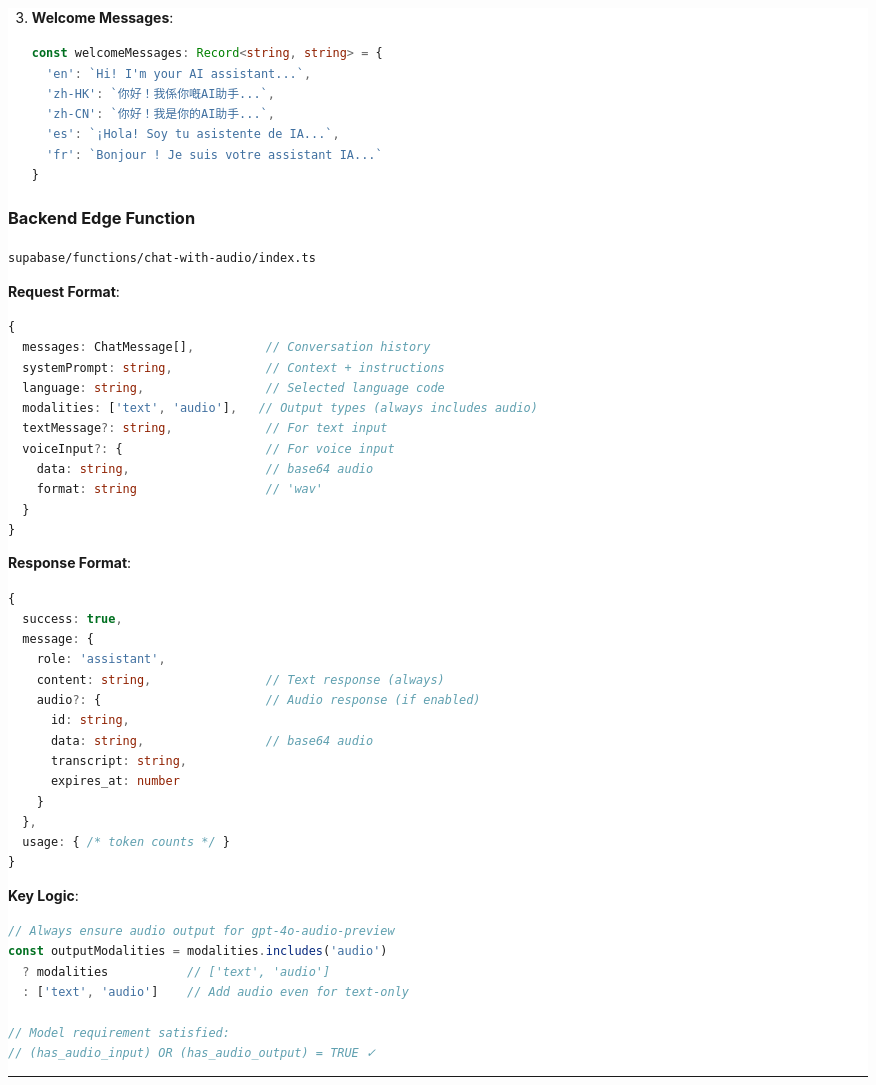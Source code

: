 3. **Welcome Messages**:
   ```typescript
   const welcomeMessages: Record<string, string> = {
     'en': `Hi! I'm your AI assistant...`,
     'zh-HK': `你好！我係你嘅AI助手...`,
     'zh-CN': `你好！我是你的AI助手...`,
     'es': `¡Hola! Soy tu asistente de IA...`,
     'fr': `Bonjour ! Je suis votre assistant IA...`
   }
   ```

### **Backend Edge Function**
`supabase/functions/chat-with-audio/index.ts`

**Request Format**:
```typescript
{
  messages: ChatMessage[],          // Conversation history
  systemPrompt: string,             // Context + instructions
  language: string,                 // Selected language code
  modalities: ['text', 'audio'],   // Output types (always includes audio)
  textMessage?: string,             // For text input
  voiceInput?: {                    // For voice input
    data: string,                   // base64 audio
    format: string                  // 'wav'
  }
}
```

**Response Format**:
```typescript
{
  success: true,
  message: {
    role: 'assistant',
    content: string,                // Text response (always)
    audio?: {                       // Audio response (if enabled)
      id: string,
      data: string,                 // base64 audio
      transcript: string,
      expires_at: number
    }
  },
  usage: { /* token counts */ }
}
```

**Key Logic**:
```typescript
// Always ensure audio output for gpt-4o-audio-preview
const outputModalities = modalities.includes('audio') 
  ? modalities           // ['text', 'audio']
  : ['text', 'audio']    // Add audio even for text-only

// Model requirement satisfied:
// (has_audio_input) OR (has_audio_output) = TRUE ✓
```

---